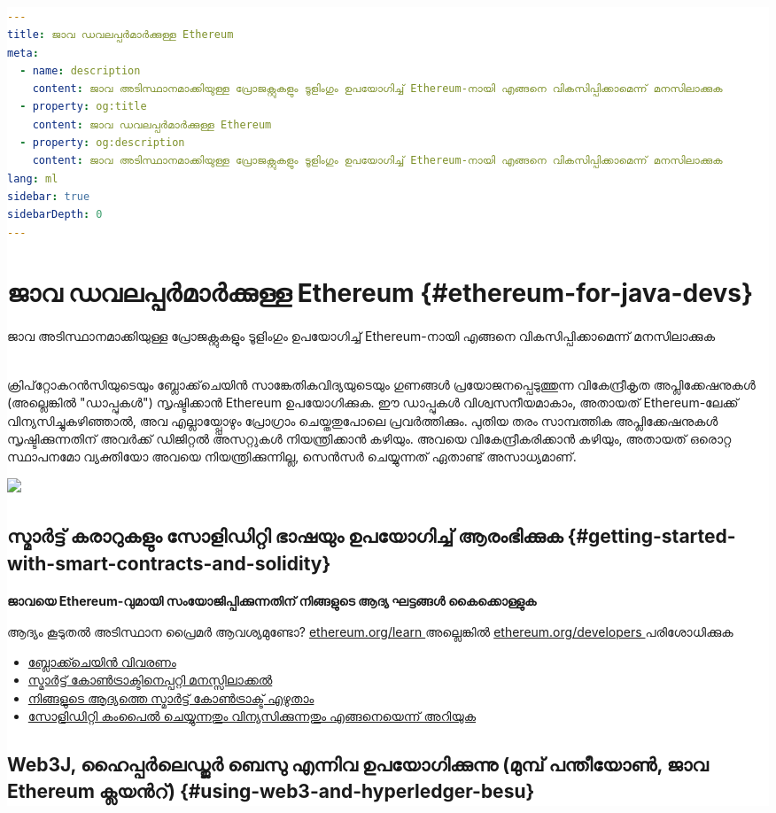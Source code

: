```yaml
---
title: ജാവ ഡവലപ്പർമാർക്കുള്ള Ethereum
meta:
  - name: description
    content: ജാവ അടിസ്ഥാനമാക്കിയുള്ള പ്രോജക്റ്റുകളും ടൂളിംഗും ഉപയോഗിച്ച് Ethereum-നായി എങ്ങനെ വികസിപ്പിക്കാമെന്ന് മനസിലാക്കുക
  - property: og:title
    content: ജാവ ഡവലപ്പർമാർക്കുള്ള Ethereum
  - property: og:description
    content: ജാവ അടിസ്ഥാനമാക്കിയുള്ള പ്രോജക്റ്റുകളും ടൂളിംഗും ഉപയോഗിച്ച് Ethereum-നായി എങ്ങനെ വികസിപ്പിക്കാമെന്ന് മനസിലാക്കുക
lang: ml
sidebar: true
sidebarDepth: 0
---
```


# ജാവ ഡവലപ്പർമാർക്കുള്ള Ethereum {#ethereum-for-java-devs}

<div class="featured">ജാവ അടിസ്ഥാനമാക്കിയുള്ള പ്രോജക്റ്റുകളും ടൂളിംഗും ഉപയോഗിച്ച് Ethereum-നായി എങ്ങനെ വികസിപ്പിക്കാമെന്ന് മനസിലാക്കുക</div><br>

ക്രിപ്‌റ്റോകറൻസിയുടെയും ബ്ലോക്ക്‌ചെയിൻ സാങ്കേതികവിദ്യയുടെയും ഗുണങ്ങള്‍ പ്രയോജനപ്പെടുത്തുന്ന വികേന്ദ്രീകൃത അപ്ലിക്കേഷനുകൾ (അല്ലെങ്കില്‍ "ഡാപ്പുകൾ") സൃഷ്ടിക്കാൻ Ethereum ഉപയോഗിക്കുക. ഈ ഡാപ്പുകൾ വിശ്വസനീയമാകാം, അതായത് Ethereum-ലേക്ക് വിന്യസിച്ചുകഴിഞ്ഞാൽ, അവ എല്ലായ്പ്പോഴും പ്രോഗ്രാം ചെയ്തതുപോലെ പ്രവർത്തിക്കും. പുതിയ തരം സാമ്പത്തിക അപ്ലിക്കേഷനുകൾ സൃഷ്ടിക്കുന്നതിന് അവർക്ക് ഡിജിറ്റൽ അസറ്റുകൾ നിയന്ത്രിക്കാൻ കഴിയും. അവയെ വികേന്ദ്രീകരിക്കാൻ കഴിയും, അതായത് ഒരൊറ്റ സ്ഥാപനമോ വ്യക്തിയോ അവയെ നിയന്ത്രിക്കുന്നില്ല, സെൻസർ ചെയ്യുന്നത് ഏതാണ്ട് അസാധ്യമാണ്.

<img src="https://asdgvdoyen.cloudimg.io/width/2560/webp/https://api.kauri.io:443/ipfs/QmPyoXQaK9uA1oedsptssr1EhYRBF1A9vrnypbKAkMhuxQ" width="100%" />

## സ്മാർട്ട് കരാറുകളും സോളിഡിറ്റി ഭാഷയും ഉപയോഗിച്ച് ആരംഭിക്കുക {#getting-started-with-smart-contracts-and-solidity}

**ജാവയെ Ethereum-വുമായി സംയോജിപ്പിക്കുന്നതിന് നിങ്ങളുടെ ആദ്യ ഘട്ടങ്ങൾ കൈക്കൊള്ളുക**

ആദ്യം കൂടുതൽ അടിസ്ഥാന പ്രൈമർ ആവശ്യമുണ്ടോ? [ ethereum.org/learn ](/ml/learn/) അല്ലെങ്കിൽ [ ethereum.org/developers ](/ml/developers/) പരിശോധിക്കുക

- [ബ്ലോക്ക്ചെയിൻ വിവരണം](https://kauri.io/article/d55684513211466da7f8cc03987607d5/blockchain-explained)
- [സ്മാർട്ട് കോൺട്രാക്ടിനെപ്പറ്റി മനസ്സിലാക്കല്‍](https://kauri.io/article/e4f66c6079e74a4a9b532148d3158188/ethereum-101-part-5-the-smart-contract)
- [നിങ്ങളുടെ ആദ്യത്തെ സ്മാർട്ട് കോൺട്രാക്ട് എഴുതാം](https://kauri.io/article/124b7db1d0cf4f47b414f8b13c9d66e2/remix-ide-your-first-smart-contract)
- [സോളിഡിറ്റി കംപൈൽ ചെയ്യുന്നതും വിന്യസിക്കുന്നതും എങ്ങനെയെന്ന് അറിയുക](https://kauri.io/article/973c5f54c4434bb1b0160cff8c695369/understanding-smart-contract-compilation-and-deployment)

## Web3J, ഹൈപ്പർലെഡ്ജർ ബെസു എന്നിവ ഉപയോഗിക്കുന്നു (മുമ്പ് പന്തീയോൺ, ജാവ Ethereum ക്ലയൻറ്) {#using-web3-and-hyperledger-besu}
